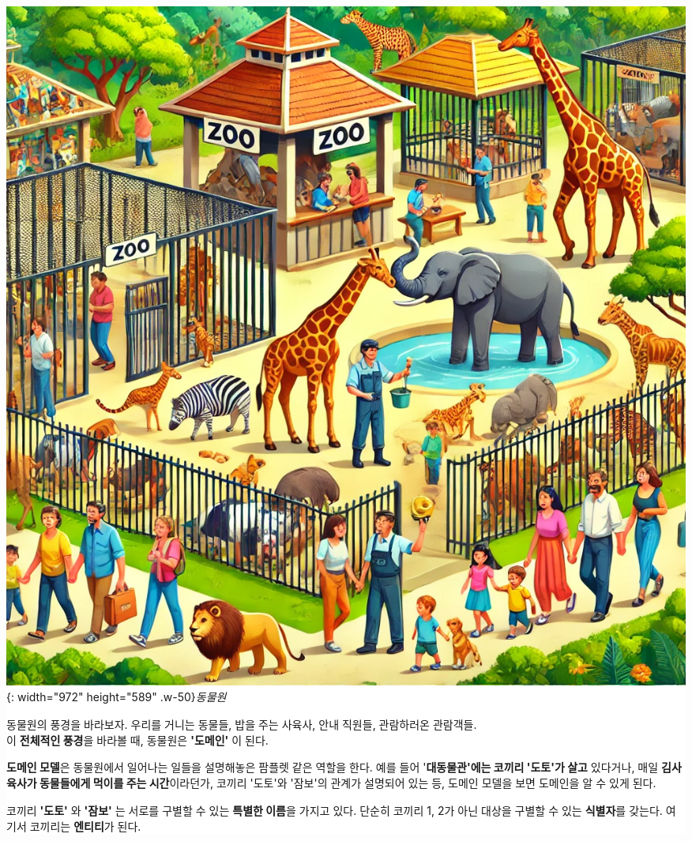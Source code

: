 ![Desktop View](/assets/posts/architecture/ddd/vo/zoo.png){: width="972" height="589" .w-50}_동물원_

동물원의 풍경을 바라보자. 우리를 거니는 동물들, 밥을 주는 사육사, 안내 직원들, 관람하러온 관람객들.  
이 **전체적인 풍경**을 바라볼 때, 동물원은 **'도메인'** 이 된다.

**도메인 모델**은 동물원에서 일어나는 일들을 설명해놓은 팜플렛 같은 역할을 한다. 예를 들어 '**대동물관'에는 코끼리 '도토'가 살고** 있다거나, 매일 **김사육사가 동물들에게 먹이를 주는 시간**이라던가, 코끼리 '도토'와 '잠보'의 관계가 설명되어 있는 등, 도메인 모델을 보면 도메인을 알 수 있게 된다.

코끼리 **'도토'** 와 **'잠보'** 는 서로를 구별할 수 있는 **특별한 이름**을 가지고 있다. 단순히 코끼리 1, 2가 아닌 대상을 구별할 수 있는 **식별자**를 갖는다. 여기서 코끼리는 **엔티티**가 된다.
